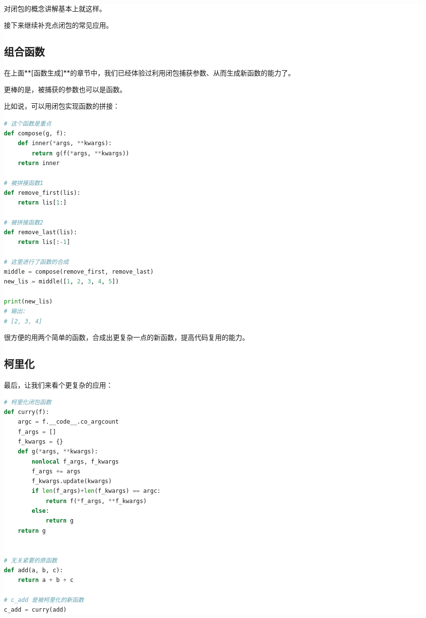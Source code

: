 对闭包的概念讲解基本上就这样。

接下来继续补充点闭包的常见应用。

## 组合函数

在上面**[函数生成]**的章节中，我们已经体验过利用闭包捕获参数、从而生成新函数的能力了。

更棒的是，被捕获的参数也可以是函数。

比如说，可以用闭包实现函数的拼接：

```python
# 这个函数是重点
def compose(g, f):
    def inner(*args, **kwargs):
        return g(f(*args, **kwargs))
    return inner

# 被拼接函数1
def remove_first(lis):
    return lis[1:]

# 被拼接函数2
def remove_last(lis):
    return lis[:-1]

# 这里进行了函数的合成
middle = compose(remove_first, remove_last)
new_lis = middle([1, 2, 3, 4, 5])

print(new_lis)
# 输出:
# [2, 3, 4]
```

很方便的用两个简单的函数，合成出更复杂一点的新函数，提高代码复用的能力。

## 柯里化

最后，让我们来看个更复杂的应用：

```python
# 柯里化闭包函数
def curry(f):
    argc = f.__code__.co_argcount
    f_args = []
    f_kwargs = {}
    def g(*args, **kwargs):
        nonlocal f_args, f_kwargs
        f_args += args
        f_kwargs.update(kwargs)
        if len(f_args)+len(f_kwargs) == argc:
            return f(*f_args, **f_kwargs)
        else:
            return g
    return g


# 无关紧要的原函数
def add(a, b, c):
    return a + b + c

# c_add 是被柯里化的新函数
c_add = curry(add)
```
